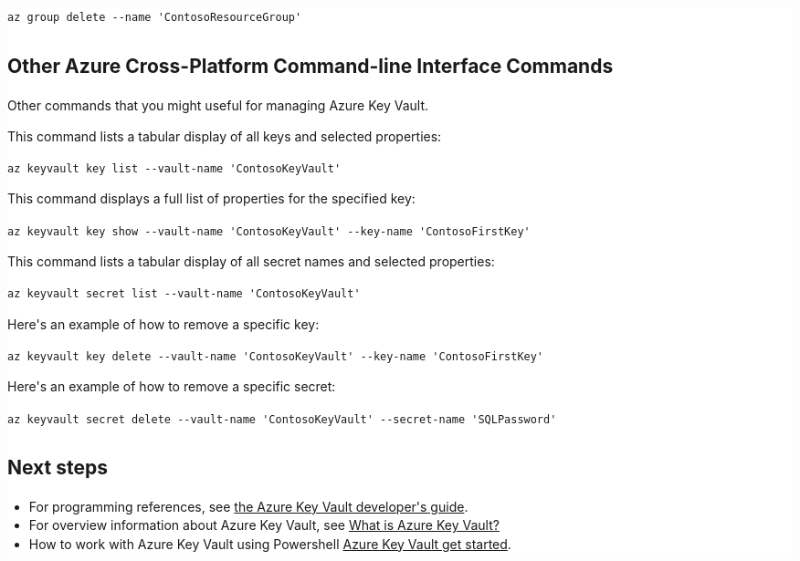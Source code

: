 ```azurecli-interactive
az group delete --name 'ContosoResourceGroup'
```


## Other Azure Cross-Platform Command-line Interface Commands
Other commands that you might useful for managing Azure Key Vault.

This command lists a tabular display of all keys and selected properties:

```azurecli-interactive
az keyvault key list --vault-name 'ContosoKeyVault'
```

This command displays a full list of properties for the specified key:

```azurecli-interactive
az keyvault key show --vault-name 'ContosoKeyVault' --key-name 'ContosoFirstKey'
```

This command lists a tabular display of all secret names and selected properties:

```azurecli-interactive
az keyvault secret list --vault-name 'ContosoKeyVault'
```

Here's an example of how to remove a specific key:

```azurecli-interactive
az keyvault key delete --vault-name 'ContosoKeyVault' --key-name 'ContosoFirstKey'
```

Here's an example of how to remove a specific secret:

```azurecli-interactive
az keyvault secret delete --vault-name 'ContosoKeyVault' --secret-name 'SQLPassword'
```


## Next steps
- For programming references, see [the Azure Key Vault developer's guide](key-vault-developers-guide.md).
- For overview information about Azure Key Vault, see [What is Azure Key Vault?](key-vault-whatis.md)
- How to work with Azure Key Vault using Powershell [Azure Key Vault get started](key-vault-get-started.md).



